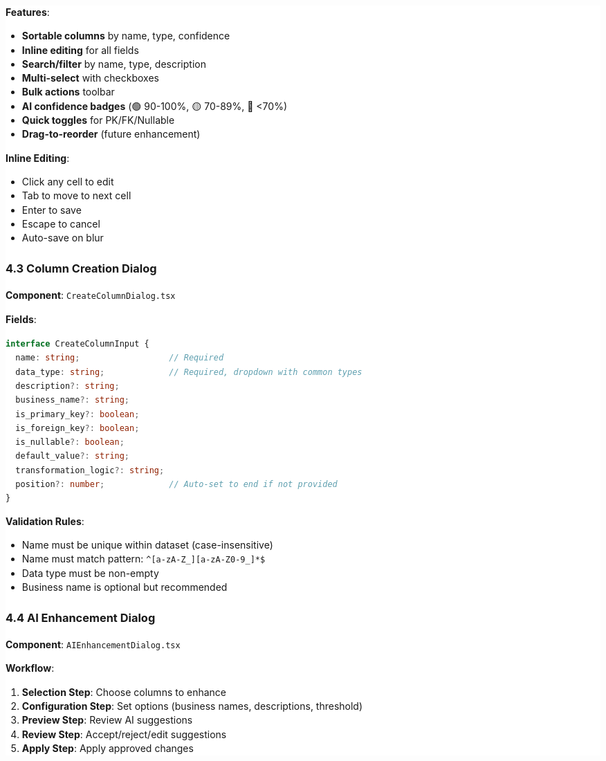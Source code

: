 **Features**:
- **Sortable columns** by name, type, confidence
- **Inline editing** for all fields
- **Search/filter** by name, type, description
- **Multi-select** with checkboxes
- **Bulk actions** toolbar
- **AI confidence badges** (🟢 90-100%, 🟡 70-89%, 🔴 <70%)
- **Quick toggles** for PK/FK/Nullable
- **Drag-to-reorder** (future enhancement)

**Inline Editing**:
- Click any cell to edit
- Tab to move to next cell
- Enter to save
- Escape to cancel
- Auto-save on blur

### 4.3 Column Creation Dialog

**Component**: `CreateColumnDialog.tsx`

**Fields**:
```typescript
interface CreateColumnInput {
  name: string;                  // Required
  data_type: string;             // Required, dropdown with common types
  description?: string;
  business_name?: string;
  is_primary_key?: boolean;
  is_foreign_key?: boolean;
  is_nullable?: boolean;
  default_value?: string;
  transformation_logic?: string;
  position?: number;             // Auto-set to end if not provided
}
```

**Validation Rules**:
- Name must be unique within dataset (case-insensitive)
- Name must match pattern: `^[a-zA-Z_][a-zA-Z0-9_]*$`
- Data type must be non-empty
- Business name is optional but recommended

### 4.4 AI Enhancement Dialog

**Component**: `AIEnhancementDialog.tsx`

**Workflow**:
1. **Selection Step**: Choose columns to enhance
2. **Configuration Step**: Set options (business names, descriptions, threshold)
3. **Preview Step**: Review AI suggestions
4. **Review Step**: Accept/reject/edit suggestions
5. **Apply Step**: Apply approved changes
